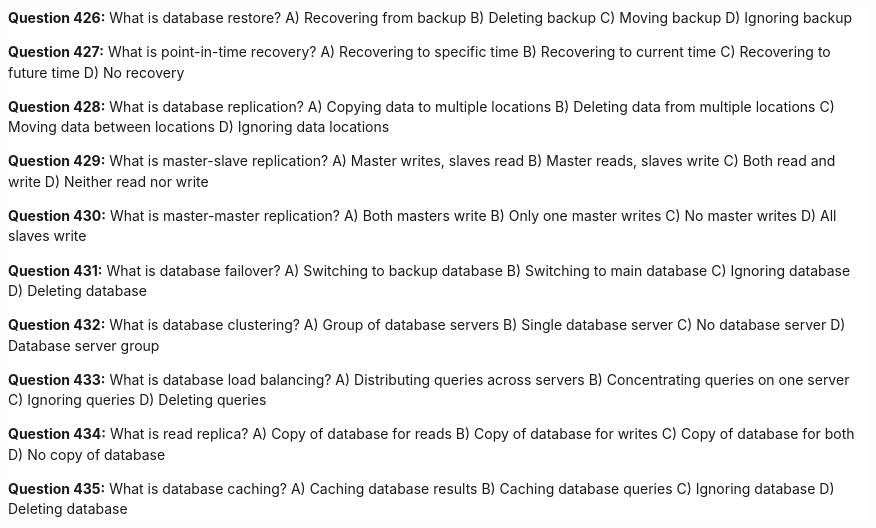 **Question 426:** What is database restore?
A) Recovering from backup
B) Deleting backup
C) Moving backup
D) Ignoring backup

**Question 427:** What is point-in-time recovery?
A) Recovering to specific time
B) Recovering to current time
C) Recovering to future time
D) No recovery

**Question 428:** What is database replication?
A) Copying data to multiple locations
B) Deleting data from multiple locations
C) Moving data between locations
D) Ignoring data locations

**Question 429:** What is master-slave replication?
A) Master writes, slaves read
B) Master reads, slaves write
C) Both read and write
D) Neither read nor write

**Question 430:** What is master-master replication?
A) Both masters write
B) Only one master writes
C) No master writes
D) All slaves write

**Question 431:** What is database failover?
A) Switching to backup database
B) Switching to main database
C) Ignoring database
D) Deleting database

**Question 432:** What is database clustering?
A) Group of database servers
B) Single database server
C) No database server
D) Database server group

**Question 433:** What is database load balancing?
A) Distributing queries across servers
B) Concentrating queries on one server
C) Ignoring queries
D) Deleting queries

**Question 434:** What is read replica?
A) Copy of database for reads
B) Copy of database for writes
C) Copy of database for both
D) No copy of database

**Question 435:** What is database caching?
A) Caching database results
B) Caching database queries
C) Ignoring database
D) Deleting database

